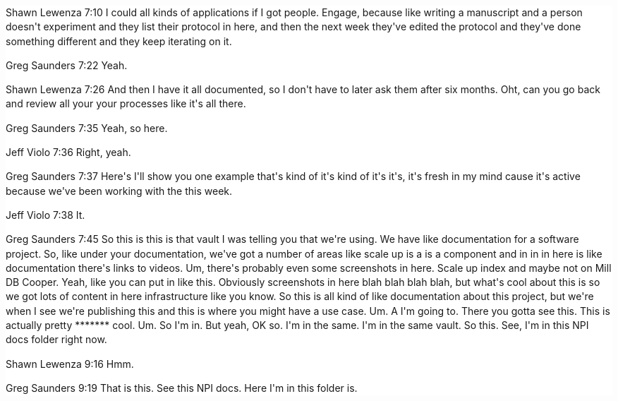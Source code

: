 Shawn Lewenza   7:10
I could all kinds of applications if I got people.
Engage, because like writing a manuscript and a person doesn't experiment and they list their protocol in here, and then the next week they've edited the protocol and they've done something different and they keep iterating on it.

Greg Saunders   7:22
Yeah.

Shawn Lewenza   7:26
And then I have it all documented, so I don't have to later ask them after six months.
Oht, can you go back and review all your your processes like it's all there.

Greg Saunders   7:35
Yeah, so here.

Jeff Violo   7:36
Right, yeah.

Greg Saunders   7:37
Here's I'll show you one example that's kind of it's kind of it's it's, it's fresh in my mind cause it's active because we've been working with the this week.

Jeff Violo   7:38
It.

Greg Saunders   7:45
So this is this is that vault I was telling you that we're using.
We have like documentation for a software project.
So, like under your documentation, we've got a number of areas like scale up is a is a component and in in in here is like documentation there's links to videos.
Um, there's probably even some screenshots in here.
Scale up index and maybe not on Mill DB Cooper.
Yeah, like you can put in like this.
Obviously screenshots in here blah blah blah blah, but what's cool about this is so we got lots of content in here infrastructure like you know.
So this is all kind of like documentation about this project, but we're when I see we're publishing this and this is where you might have a use case. Um.
A I'm going to.
There you gotta see this.
This is actually pretty ******* cool.
Um.
So I'm in.
But yeah, OK so.
I'm in the same.
I'm in the same vault.
So this.
See, I'm in this NPI docs folder right now.

Shawn Lewenza   9:16
Hmm.

Greg Saunders   9:19
That is this.
See this NPI docs.
Here I'm in this folder is.
